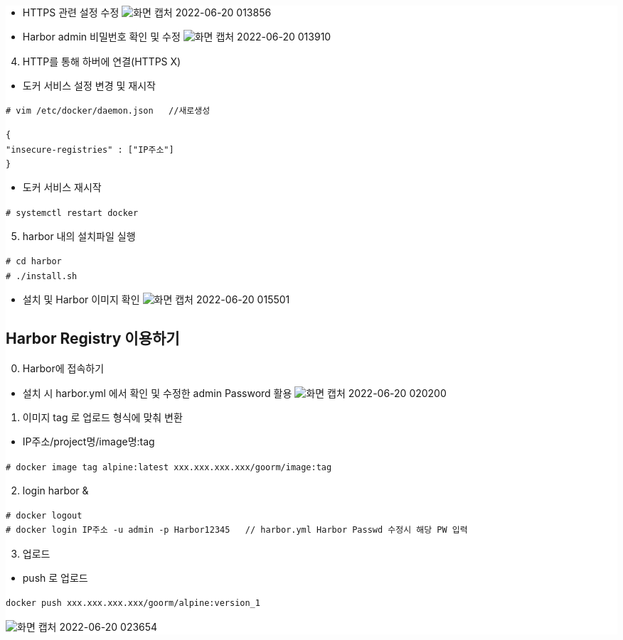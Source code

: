 * HTTPS 관련 설정 수정
![화면 캡처 2022-06-20 013856](https://user-images.githubusercontent.com/57117748/174491537-edc0e3e2-8bb6-4258-a224-2c9150d13fa8.png)

* Harbor admin 비밀번호 확인 및 수정
![화면 캡처 2022-06-20 013910](https://user-images.githubusercontent.com/57117748/174491510-129798ca-5f59-4ca4-a3a2-5f95af35f185.png)

4. HTTP를 통해 하버에 연결(HTTPS X)

- 도커 서비스 설정 변경 및 재시작
```
# vim /etc/docker/daemon.json   //새로생성
```
```
{
"insecure-registries" : ["IP주소"]
}
```

- 도커 서비스 재시작
```
# systemctl restart docker
```

5. harbor 내의 설치파일 실행
```
# cd harbor
# ./install.sh
```
* 설치 및 Harbor 이미지 확인
![화면 캡처 2022-06-20 015501](https://user-images.githubusercontent.com/57117748/174491945-d2009554-2fdf-401b-9480-5e6ca0c8b9a8.png)

## Harbor Registry 이용하기
0. Harbor에 접속하기
- 설치 시 harbor.yml 에서 확인 및 수정한 admin Password 활용
![화면 캡처 2022-06-20 020200](https://user-images.githubusercontent.com/57117748/174492380-b02b74a3-1e51-4979-bee2-f372e0029e35.jpg)

1. 이미지 tag 로 업로드 형식에 맞춰 변환 
- IP주소/project명/image명:tag
```
# docker image tag alpine:latest xxx.xxx.xxx.xxx/goorm/image:tag
```

2. login harbor & 
```
# docker logout 
# docker login IP주소 -u admin -p Harbor12345   // harbor.yml Harbor Passwd 수정시 해당 PW 입력
```

3. 업로드
- push 로 업로드
```
docker push xxx.xxx.xxx.xxx/goorm/alpine:version_1
```
![화면 캡처 2022-06-20 023654](https://user-images.githubusercontent.com/57117748/174493547-b03b1534-fde0-4aba-96da-29a2935f8468.png)
